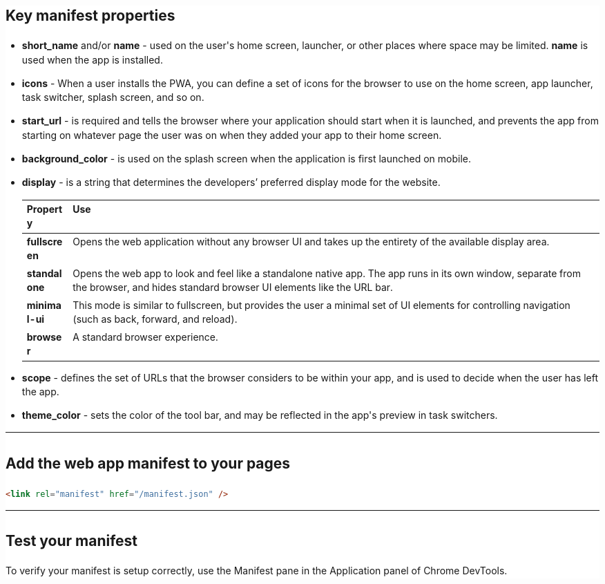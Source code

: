 
## Key manifest properties

- **short_name** and/or **name** - used on the user's home screen, launcher, or other places where space may be limited. **name** is used when the app is installed.

- **icons** - When a user installs the PWA, you can define a set of icons for the browser to use on the home screen, app launcher, task switcher, splash screen, and so on.

- **start_url** - is required and tells the browser where your application should start when it is launched, and prevents the app from starting on whatever page the user was on when they added your app to their home screen.

- **background_color** - is used on the splash screen when the application is first launched on mobile.

- **display** - is a string that determines the developers’ preferred display mode for the website.

  | Property       | Use                                                                                                                                                                                  |
  | :------------- | :----------------------------------------------------------------------------------------------------------------------------------------------------------------------------------- |
  | **fullscreen** | Opens the web application without any browser UI and takes up the entirety of the available display area.                                                                            |
  | **standalone** | Opens the web app to look and feel like a standalone native app. The app runs in its own window, separate from the browser, and hides standard browser UI elements like the URL bar. |
  | **minimal-ui** | This mode is similar to fullscreen, but provides the user a minimal set of UI elements for controlling navigation (such as back, forward, and reload).                               |
  | **browser**    | A standard browser experience.                                                                                                                                                       |

- **scope** - defines the set of URLs that the browser considers to be within your app, and is used to decide when the user has left the app.

- **theme_color** - sets the color of the tool bar, and may be reflected in the app's preview in task switchers.

---

## Add the web app manifest to your pages

```html
<link rel="manifest" href="/manifest.json" />
```

---

## Test your manifest

To verify your manifest is setup correctly, use the Manifest pane in the Application panel of Chrome DevTools.
